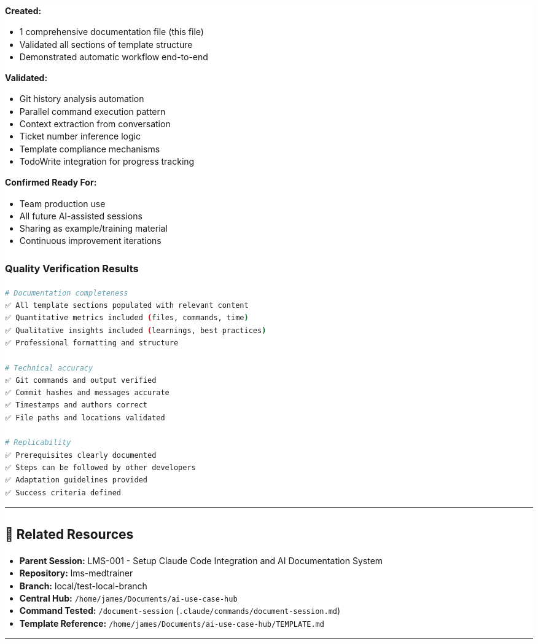 **Created:**
- 1 comprehensive documentation file (this file)
- Validated all sections of template structure
- Demonstrated automatic workflow end-to-end

**Validated:**
- Git history analysis automation
- Parallel command execution pattern
- Context extraction from conversation
- Ticket number inference logic
- Template compliance mechanisms
- TodoWrite integration for progress tracking

**Confirmed Ready For:**
- Team production use
- All future AI-assisted sessions
- Sharing as example/training material
- Continuous improvement iterations

### Quality Verification Results

```bash
# Documentation completeness
✅ All template sections populated with relevant content
✅ Quantitative metrics included (files, commands, time)
✅ Qualitative insights included (learnings, best practices)
✅ Professional formatting and structure

# Technical accuracy
✅ Git commands and output verified
✅ Commit hashes and messages accurate
✅ Timestamps and authors correct
✅ File paths and locations validated

# Replicability
✅ Prerequisites clearly documented
✅ Steps can be followed by other developers
✅ Adaptation guidelines provided
✅ Success criteria defined
```

---

## 🔗 Related Resources

- **Parent Session:** LMS-001 - Setup Claude Code Integration and AI Documentation System
- **Repository:** lms-medtrainer
- **Branch:** local/test-local-branch
- **Central Hub:** `/home/james/Documents/ai-use-case-hub`
- **Command Tested:** `/document-session` (`.claude/commands/document-session.md`)
- **Template Reference:** `/home/james/Documents/ai-use-case-hub/TEMPLATE.md`

---
